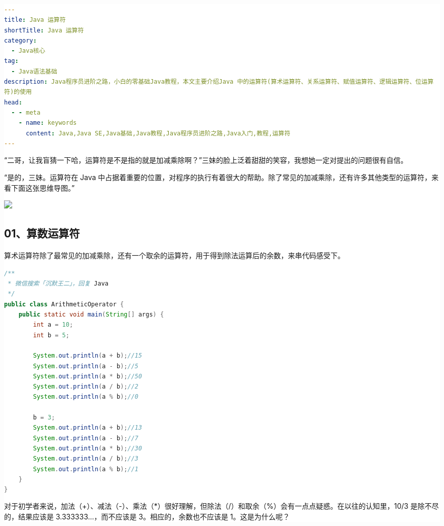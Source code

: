 ```yaml
---
title: Java 运算符
shortTitle: Java 运算符
category:
  - Java核心
tag:
  - Java语法基础
description: Java程序员进阶之路，小白的零基础Java教程，本文主要介绍Java 中的运算符(算术运算符、关系运算符、赋值运算符、逻辑运算符、位运算符)的使用
head:
  - - meta
    - name: keywords
      content: Java,Java SE,Java基础,Java教程,Java程序员进阶之路,Java入门,教程,运算符
---
```


“二哥，让我盲猜一下哈，运算符是不是指的就是加减乘除啊？”三妹的脸上泛着甜甜的笑容，我想她一定对提出的问题很有自信。

“是的，三妹。运算符在 Java 中占据着重要的位置，对程序的执行有着很大的帮助。除了常见的加减乘除，还有许多其他类型的运算符，来看下面这张思维导图。”

![](http://cdn.tobebetterjavaer.com/tobebetterjavaer/images/core-grammar/eleven-01.png)


## 01、算数运算符

算术运算符除了最常见的加减乘除，还有一个取余的运算符，用于得到除法运算后的余数，来串代码感受下。

```java
/**
 * 微信搜索「沉默王二」，回复 Java
 */
public class ArithmeticOperator {
    public static void main(String[] args) {
        int a = 10;
        int b = 5;

        System.out.println(a + b);//15
        System.out.println(a - b);//5
        System.out.println(a * b);//50
        System.out.println(a / b);//2
        System.out.println(a % b);//0

        b = 3;
        System.out.println(a + b);//13
        System.out.println(a - b);//7
        System.out.println(a * b);//30
        System.out.println(a / b);//3
        System.out.println(a % b);//1
    }
}
```

对于初学者来说，加法（+）、减法（-）、乘法（*）很好理解，但除法（/）和取余（%）会有一点点疑惑。在以往的认知里，10/3 是除不尽的，结果应该是 3.333333...，而不应该是 3。相应的，余数也不应该是 1。这是为什么呢？
